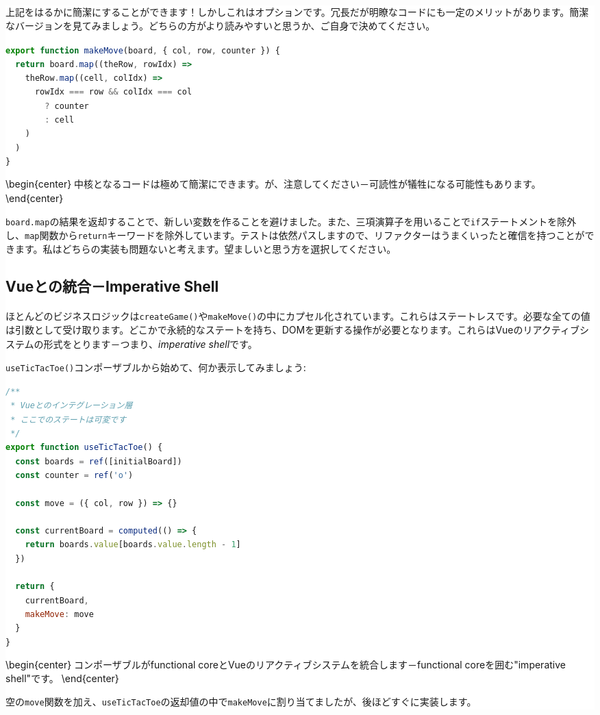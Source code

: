 上記をはるかに簡潔にすることができます！しかしこれはオプションです。冗長だが明瞭なコードにも一定のメリットがあります。簡潔なバージョンを見てみましょう。どちらの方がより読みやすいと思うか、ご自身で決めてください。

```js
export function makeMove(board, { col, row, counter }) {
  return board.map((theRow, rowIdx) =>
    theRow.map((cell, colIdx) => 
      rowIdx === row && colIdx === col
        ? counter
        : cell
    )
  )
}
```
\begin{center}
中核となるコードは極めて簡潔にできます。が、注意してください－可読性が犠牲になる可能性もあります。
\end{center}

`board.map`の結果を返却することで、新しい変数を作ることを避けました。また、三項演算子を用いることで`if`ステートメントを除外し、`map`関数から`return`キーワードを除外しています。テストは依然パスしますので、リファクターはうまくいったと確信を持つことができます。私はどちらの実装も問題ないと考えます。望ましいと思う方を選択してください。

## Vueとの統合－Imperative Shell

ほとんどのビジネスロジックは`createGame()`や`makeMove()`の中にカプセル化されています。これらはステートレスです。必要な全ての値は引数として受け取ります。どこかで永続的なステートを持ち、DOMを更新する操作が必要となります。これらはVueのリアクティブシステムの形式をとります－つまり、*imperative shell*です。

`useTicTacToe()`コンポーザブルから始めて、何か表示してみましょう:

```js
/**
 * Vueとのインテグレーション層
 * ここでのステートは可変です
 */
export function useTicTacToe() {
  const boards = ref([initialBoard])
  const counter = ref('o')

  const move = ({ col, row }) => {}

  const currentBoard = computed(() => {
    return boards.value[boards.value.length - 1]
  })

  return {
    currentBoard,
    makeMove: move
  }
}
```
\begin{center}
コンポーザブルがfunctional coreとVueのリアクティブシステムを統合します－functional coreを囲む"imperative shell"です。
\end{center}

空の`move`関数を加え、`useTicTacToe`の返却値の中で`makeMove`に割り当てましたが、後ほどすぐに実装します。
